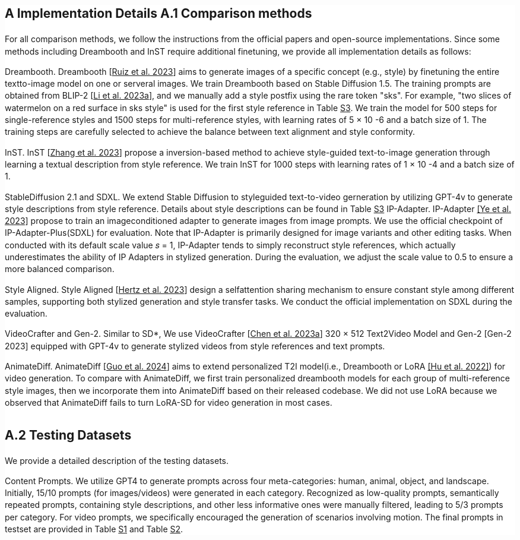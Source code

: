 ## A Implementation Details A.1 Comparison methods

For all comparison methods, we follow the instructions from the official papers and open-source implementations. Since some methods including Dreambooth and InST require additional finetuning, we provide all implementation details as follows:

Dreambooth. Dreambooth [[Ruiz et al. 2023](#b51)] aims to generate images of a specific concept (e.g., style) by finetuning the entire textto-image model on one or serveral images. We train Dreambooth based on Stable Diffusion 1.5. The training prompts are obtained from BLIP-2 [[Li et al. 2023a](#)], and we manually add a style postfix using the rare token "sks". For example, "two slices of watermelon on a red surface in sks style" is used for the first style reference in Table [S3](#tab_2). We train the model for 500 steps for single-reference styles and 1500 steps for multi-reference styles, with learning rates of 5 × 10 -6 and a batch size of 1. The training steps are carefully selected to achieve the balance between text alignment and style conformity.

InST. InST [[Zhang et al. 2023](#b77)] propose a inversion-based method to achieve style-guided text-to-image generation through learning a textual description from style reference. We train InST for 1000 steps with learning rates of 1 × 10 -4 and a batch size of 1.

StableDiffusion 2.1 and SDXL. We extend Stable Diffusion to styleguided text-to-video gerneration by utilizing GPT-4v to generate style descriptions from style reference. Details about style descriptions can be found in Table [S3](#tab_2) IP-Adapter. IP-Adapter [[Ye et al. 2023]](#b75) propose to train an imageconditioned adapter to generate images from image prompts. We use the official checkpoint of IP-Adapter-Plus(SDXL) for evaluation. Note that IP-Adapter is primarily designed for image variants and other editing tasks. When conducted with its default scale value 𝑠 = 1, IP-Adapter tends to simply reconstruct style references, which actually underestimates the ability of IP Adapters in stylized generation. During the evaluation, we adjust the scale value to 0.5 to ensure a more balanced comparison.

Style Aligned. Style Aligned [[Hertz et al. 2023](#b20)] design a selfattention sharing mechanism to ensure constant style among different samples, supporting both stylized generation and style transfer tasks. We conduct the official implementation on SDXL during the evaluation.

VideoCrafter and Gen-2. Similar to SD*, We use VideoCrafter [[Chen et al. 2023a](#)] 320 × 512 Text2Video Model and Gen-2 [Gen-2 2023] equipped with GPT-4v to generate stylized videos from style references and text prompts.

AnimateDiff. AnimateDiff [[Guo et al. 2024](#b17)] aims to extend personalized T2I model(i.e., Dreambooth or LoRA [[Hu et al. 2022]](#b26)) for video generation. To compare with AnimateDiff, we first train personalized dreambooth models for each group of multi-reference style images, then we incorporate them into AnimateDiff based on their released codebase. We did not use LoRA because we observed that AnimateDiff fails to turn LoRA-SD for video generation in most cases.

## A.2 Testing Datasets

We provide a detailed description of the testing datasets.

Content Prompts. We utilize GPT4 to generate prompts across four meta-categories: human, animal, object, and landscape. Initially, 15/10 prompts (for images/videos) were generated in each category. Recognized as low-quality prompts, semantically repeated prompts, containing style descriptions, and other less informative ones were manually filtered, leading to 5/3 prompts per category. For video prompts, we specifically encouraged the generation of scenarios involving motion. The final prompts in testset are provided in Table [S1](#tab_0) and Table [S2](#).
